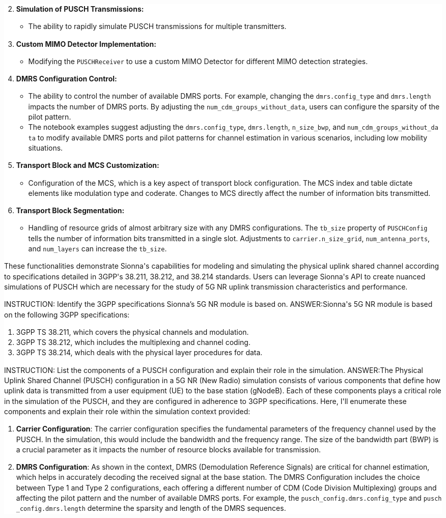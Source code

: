 2. **Simulation of PUSCH Transmissions:**
    - The ability to rapidly simulate PUSCH transmissions for multiple transmitters.

3. **Custom MIMO Detector Implementation:**
    - Modifying the `PUSCHReceiver` to use a custom MIMO Detector for different MIMO detection strategies.

4. **DMRS Configuration Control:**
    - The ability to control the number of available DMRS ports. For example, changing the `dmrs.config_type` and `dmrs.length` impacts the number of DMRS ports. By adjusting the `num_cdm_groups_without_data`, users can configure the sparsity of the pilot pattern.
    - The notebook examples suggest adjusting the `dmrs.config_type`, `dmrs.length`, `n_size_bwp`, and `num_cdm_groups_without_data` to modify available DMRS ports and pilot patterns for channel estimation in various scenarios, including low mobility situations.

5. **Transport Block and MCS Customization:**
    - Configuration of the MCS, which is a key aspect of transport block configuration. The MCS index and table dictate elements like modulation type and coderate. Changes to MCS directly affect the number of information bits transmitted.

6. **Transport Block Segmentation:**
    - Handling of resource grids of almost arbitrary size with any DMRS configurations. The `tb_size` property of `PUSCHConfig` tells the number of information bits transmitted in a single slot. Adjustments to `carrier.n_size_grid`, `num_antenna_ports`, and `num_layers` can increase the `tb_size`.

These functionalities demonstrate Sionna's capabilities for modeling and simulating the physical uplink shared channel according to specifications detailed in 3GPP's 38.211, 38.212, and 38.214 standards. Users can leverage Sionna's API to create nuanced simulations of PUSCH which are necessary for the study of 5G NR uplink transmission characteristics and performance.

INSTRUCTION: Identify the 3GPP specifications Sionna’s 5G NR module is based on.
ANSWER:Sionna's 5G NR module is based on the following 3GPP specifications:

1. 3GPP TS 38.211, which covers the physical channels and modulation.
2. 3GPP TS 38.212, which includes the multiplexing and channel coding.
3. 3GPP TS 38.214, which deals with the physical layer procedures for data.

INSTRUCTION: List the components of a PUSCH configuration and explain their role in the simulation.
ANSWER:The Physical Uplink Shared Channel (PUSCH) configuration in a 5G NR (New Radio) simulation consists of various components that define how uplink data is transmitted from a user equipment (UE) to the base station (gNodeB). Each of these components plays a critical role in the simulation of the PUSCH, and they are configured in adherence to 3GPP specifications. Here, I'll enumerate these components and explain their role within the simulation context provided:

1. **Carrier Configuration**: The carrier configuration specifies the fundamental parameters of the frequency channel used by the PUSCH. In the simulation, this would include the bandwidth and the frequency range. The size of the bandwidth part (BWP) is a crucial parameter as it impacts the number of resource blocks available for transmission.

2. **DMRS Configuration**: As shown in the context, DMRS (Demodulation Reference Signals) are critical for channel estimation, which helps in accurately decoding the received signal at the base station. The DMRS Configuration includes the choice between Type 1 and Type 2 configurations, each offering a different number of CDM (Code Division Multiplexing) groups and affecting the pilot pattern and the number of available DMRS ports. For example, the `pusch_config.dmrs.config_type` and `pusch_config.dmrs.length` determine the sparsity and length of the DMRS sequences.
